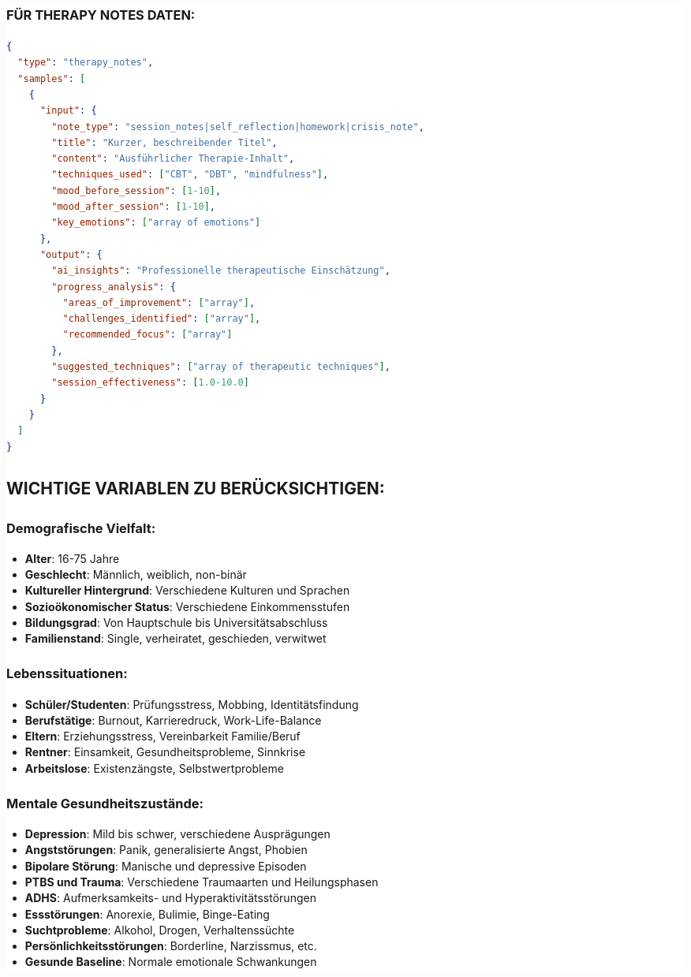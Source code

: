 ### FÜR THERAPY NOTES DATEN:
```json
{
  "type": "therapy_notes",
  "samples": [
    {
      "input": {
        "note_type": "session_notes|self_reflection|homework|crisis_note",
        "title": "Kurzer, beschreibender Titel",
        "content": "Ausführlicher Therapie-Inhalt",
        "techniques_used": ["CBT", "DBT", "mindfulness"],
        "mood_before_session": [1-10],
        "mood_after_session": [1-10],
        "key_emotions": ["array of emotions"]
      },
      "output": {
        "ai_insights": "Professionelle therapeutische Einschätzung",
        "progress_analysis": {
          "areas_of_improvement": ["array"],
          "challenges_identified": ["array"],
          "recommended_focus": ["array"]
        },
        "suggested_techniques": ["array of therapeutic techniques"],
        "session_effectiveness": [1.0-10.0]
      }
    }
  ]
}
```

## WICHTIGE VARIABLEN ZU BERÜCKSICHTIGEN:

### Demografische Vielfalt:
- **Alter**: 16-75 Jahre
- **Geschlecht**: Männlich, weiblich, non-binär
- **Kultureller Hintergrund**: Verschiedene Kulturen und Sprachen
- **Sozioökonomischer Status**: Verschiedene Einkommensstufen
- **Bildungsgrad**: Von Hauptschule bis Universitätsabschluss
- **Familienstand**: Single, verheiratet, geschieden, verwitwet

### Lebenssituationen:
- **Schüler/Studenten**: Prüfungsstress, Mobbing, Identitätsfindung
- **Berufstätige**: Burnout, Karrieredruck, Work-Life-Balance
- **Eltern**: Erziehungsstress, Vereinbarkeit Familie/Beruf
- **Rentner**: Einsamkeit, Gesundheitsprobleme, Sinnkrise
- **Arbeitslose**: Existenzängste, Selbstwertprobleme

### Mentale Gesundheitszustände:
- **Depression**: Mild bis schwer, verschiedene Ausprägungen
- **Angststörungen**: Panik, generalisierte Angst, Phobien
- **Bipolare Störung**: Manische und depressive Episoden
- **PTBS und Trauma**: Verschiedene Traumaarten und Heilungsphasen
- **ADHS**: Aufmerksamkeits- und Hyperaktivitätsstörungen
- **Essstörungen**: Anorexie, Bulimie, Binge-Eating
- **Suchtprobleme**: Alkohol, Drogen, Verhaltenssüchte
- **Persönlichkeitsstörungen**: Borderline, Narzissmus, etc.
- **Gesunde Baseline**: Normale emotionale Schwankungen
